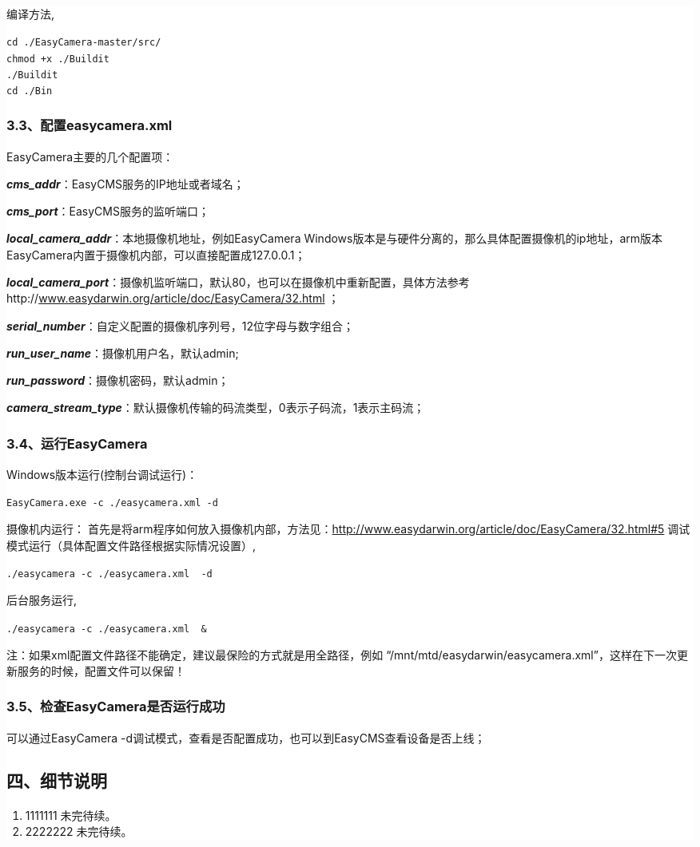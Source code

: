 编译方法,

    cd ./EasyCamera-master/src/
    chmod +x ./Buildit
    ./Buildit
    cd ./Bin


### 3.3、配置easycamera.xml ###
EasyCamera主要的几个配置项：

***cms_addr***：EasyCMS服务的IP地址或者域名；

***cms_port***：EasyCMS服务的监听端口；

***local_camera_addr***：本地摄像机地址，例如EasyCamera Windows版本是与硬件分离的，那么具体配置摄像机的ip地址，arm版本EasyCamera内置于摄像机内部，可以直接配置成127.0.0.1；

***local_camera_port***：摄像机监听端口，默认80，也可以在摄像机中重新配置，具体方法参考http://www.easydarwin.org/article/doc/EasyCamera/32.html ；

***serial_number***：自定义配置的摄像机序列号，12位字母与数字组合；

***run_user_name***：摄像机用户名，默认admin;

***run_password***：摄像机密码，默认admin；

***camera_stream_type***：默认摄像机传输的码流类型，0表示子码流，1表示主码流；

### 3.4、运行EasyCamera ###
Windows版本运行(控制台调试运行)：

    EasyCamera.exe -c ./easycamera.xml -d


摄像机内运行：
首先是将arm程序如何放入摄像机内部，方法见：http://www.easydarwin.org/article/doc/EasyCamera/32.html#5 
调试模式运行（具体配置文件路径根据实际情况设置）,

    ./easycamera -c ./easycamera.xml  -d
后台服务运行,

    ./easycamera -c ./easycamera.xml  &
注：如果xml配置文件路径不能确定，建议最保险的方式就是用全路径，例如 “/mnt/mtd/easydarwin/easycamera.xml”，这样在下一次更新服务的时候，配置文件可以保留！

### 3.5、检查EasyCamera是否运行成功 ###
可以通过EasyCamera -d调试模式，查看是否配置成功，也可以到EasyCMS查看设备是否上线；

## 四、细节说明 ##
1.	1111111
未完待续。
2.	2222222
未完待续。



